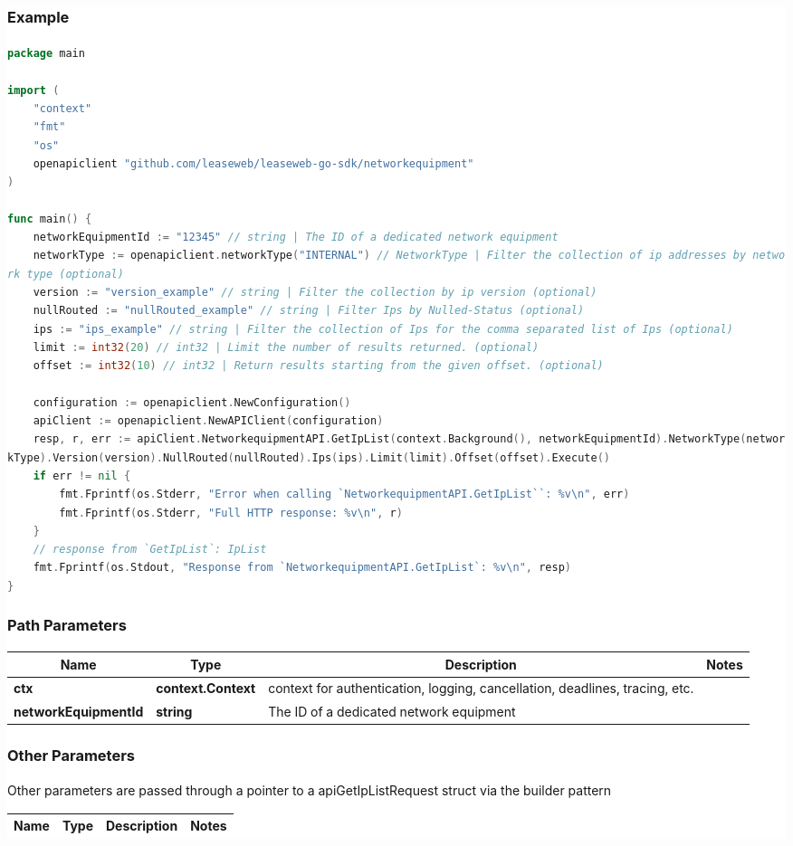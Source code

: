 ### Example

```go
package main

import (
	"context"
	"fmt"
	"os"
	openapiclient "github.com/leaseweb/leaseweb-go-sdk/networkequipment"
)

func main() {
	networkEquipmentId := "12345" // string | The ID of a dedicated network equipment
	networkType := openapiclient.networkType("INTERNAL") // NetworkType | Filter the collection of ip addresses by network type (optional)
	version := "version_example" // string | Filter the collection by ip version (optional)
	nullRouted := "nullRouted_example" // string | Filter Ips by Nulled-Status (optional)
	ips := "ips_example" // string | Filter the collection of Ips for the comma separated list of Ips (optional)
	limit := int32(20) // int32 | Limit the number of results returned. (optional)
	offset := int32(10) // int32 | Return results starting from the given offset. (optional)

	configuration := openapiclient.NewConfiguration()
	apiClient := openapiclient.NewAPIClient(configuration)
	resp, r, err := apiClient.NetworkequipmentAPI.GetIpList(context.Background(), networkEquipmentId).NetworkType(networkType).Version(version).NullRouted(nullRouted).Ips(ips).Limit(limit).Offset(offset).Execute()
	if err != nil {
		fmt.Fprintf(os.Stderr, "Error when calling `NetworkequipmentAPI.GetIpList``: %v\n", err)
		fmt.Fprintf(os.Stderr, "Full HTTP response: %v\n", r)
	}
	// response from `GetIpList`: IpList
	fmt.Fprintf(os.Stdout, "Response from `NetworkequipmentAPI.GetIpList`: %v\n", resp)
}
```

### Path Parameters


Name | Type | Description  | Notes
------------- | ------------- | ------------- | -------------
**ctx** | **context.Context** | context for authentication, logging, cancellation, deadlines, tracing, etc.
**networkEquipmentId** | **string** | The ID of a dedicated network equipment | 

### Other Parameters

Other parameters are passed through a pointer to a apiGetIpListRequest struct via the builder pattern


Name | Type | Description  | Notes
------------- | ------------- | ------------- | -------------
